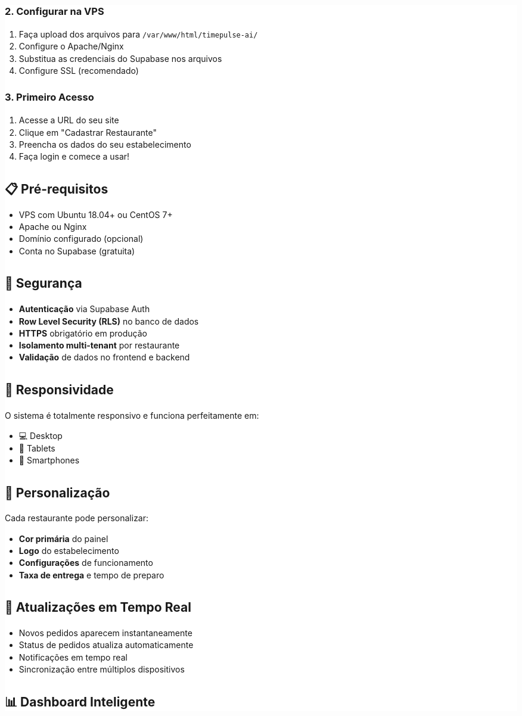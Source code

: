 ### 2. Configurar na VPS
1. Faça upload dos arquivos para `/var/www/html/timepulse-ai/`
2. Configure o Apache/Nginx
3. Substitua as credenciais do Supabase nos arquivos
4. Configure SSL (recomendado)

### 3. Primeiro Acesso
1. Acesse a URL do seu site
2. Clique em "Cadastrar Restaurante"
3. Preencha os dados do seu estabelecimento
4. Faça login e comece a usar!

## 📋 Pré-requisitos

- VPS com Ubuntu 18.04+ ou CentOS 7+
- Apache ou Nginx
- Domínio configurado (opcional)
- Conta no Supabase (gratuita)

## 🔐 Segurança

- **Autenticação** via Supabase Auth
- **Row Level Security (RLS)** no banco de dados
- **HTTPS** obrigatório em produção
- **Isolamento multi-tenant** por restaurante
- **Validação** de dados no frontend e backend

## 📱 Responsividade

O sistema é totalmente responsivo e funciona perfeitamente em:
- 💻 Desktop
- 📱 Tablets
- 📱 Smartphones

## 🎨 Personalização

Cada restaurante pode personalizar:
- **Cor primária** do painel
- **Logo** do estabelecimento
- **Configurações** de funcionamento
- **Taxa de entrega** e tempo de preparo

## 🔄 Atualizações em Tempo Real

- Novos pedidos aparecem instantaneamente
- Status de pedidos atualiza automaticamente
- Notificações em tempo real
- Sincronização entre múltiplos dispositivos

## 📊 Dashboard Inteligente
